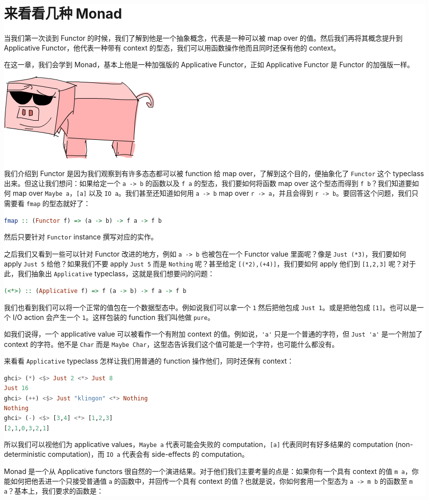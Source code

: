 # 来看看几种 Monad

当我们第一次谈到 Functor 的时候，我们了解到他是一个抽象概念，代表是一种可以被 map over 的值。然后我们再将其概念提升到 Applicative Functor，他代表一种带有 context 的型态，我们可以用函数操作他而且同时还保有他的 context。

在这一章，我们会学到 Monad，基本上他是一种加强版的 Applicative Functor，正如 Applicative Functor 是 Functor 的加强版一样。

![](img/smugpig.png)

我们介绍到 Functor 是因为我们观察到有许多态态都可以被 function 给 map over，了解到这个目的，便抽象化了 `Functor` 这个 typeclass 出来。但这让我们想问：如果给定一个 `a -> b` 的函数以及 `f a` 的型态，我们要如何将函数 map over 这个型态而得到 `f b`？我们知道要如何 map over `Maybe a`，`[a]` 以及 `IO a`。我们甚至还知道如何用 `a -> b` map over `r -> a`，并且会得到 `r -> b`。要回答这个问题，我们只需要看 `fmap` 的型态就好了：

```haskell
fmap :: (Functor f) => (a -> b) -> f a -> f b
```

然后只要针对 `Functor` instance 撰写对应的实作。

之后我们又看到一些可以针对 Functor 改进的地方，例如 `a -> b` 也被包在一个 Functor value 里面呢？像是 `Just (*3)`，我们要如何 apply `Just 5` 给他？如果我们不要 apply `Just 5` 而是 `Nothing` 呢？甚至给定 `[(*2),(+4)]`，我们要如何 apply 他们到 `[1,2,3]` 呢？对于此，我们抽象出 `Applicative` typeclass，这就是我们想要问的问题：

```haskell
(<*>) :: (Applicative f) => f (a -> b) -> f a -> f b
```

我们也看到我们可以将一个正常的值包在一个数据型态中。例如说我们可以拿一个 `1` 然后把他包成 `Just 1`。或是把他包成 `[1]`。也可以是一个 I/O action 会产生一个 `1`。这样包装的 function 我们叫他做 `pure`。

如我们说得，一个 applicative value 可以被看作一个有附加 context 的值。例如说，`'a'` 只是一个普通的字符，但 `Just 'a'` 是一个附加了 context 的字符。他不是 `Char` 而是 `Maybe Char`，这型态告诉我们这个值可能是一个字符，也可能什么都没有。

来看看 `Applicative` typeclass 怎样让我们用普通的 function 操作他们，同时还保有 context：

```haskell
ghci> (*) <$> Just 2 <*> Just 8  
Just 16  
ghci> (++) <$> Just "klingon" <*> Nothing  
Nothing  
ghci> (-) <$> [3,4] <*> [1,2,3]  
[2,1,0,3,2,1]
```

所以我们可以视他们为 applicative values，`Maybe a` 代表可能会失败的 computation，`[a]` 代表同时有好多结果的 computation \(non-deterministic computation\)，而 `IO a` 代表会有 side-effects 的 computation。

Monad 是一个从 Applicative functors 很自然的一个演进结果。对于他们我们主要考量的点是：如果你有一个具有 context 的值 `m a`，你能如何把他丢进一个只接受普通值 `a` 的函数中，并回传一个具有 context 的值？也就是说，你如何套用一个型态为 `a -> m b` 的函数至 `m a`？基本上，我们要求的函数是：
